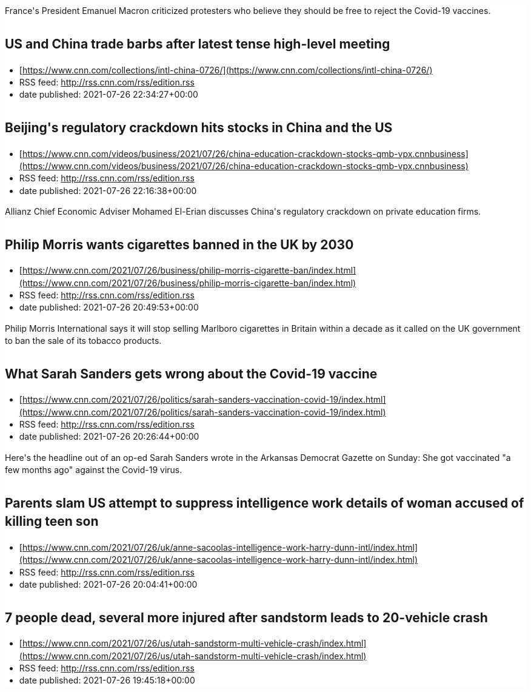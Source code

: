 France's President Emanuel Macron criticized protesters who believe they should be free to reject the Covid-19 vaccines.

## US and China trade barbs after latest tense high-level meeting
 - [https://www.cnn.com/collections/intl-china-0726/](https://www.cnn.com/collections/intl-china-0726/)
 - RSS feed: http://rss.cnn.com/rss/edition.rss
 - date published: 2021-07-26 22:34:27+00:00



## Beijing's regulatory crackdown hits stocks in China and the US
 - [https://www.cnn.com/videos/business/2021/07/26/china-education-crackdown-stocks-qmb-vpx.cnnbusiness](https://www.cnn.com/videos/business/2021/07/26/china-education-crackdown-stocks-qmb-vpx.cnnbusiness)
 - RSS feed: http://rss.cnn.com/rss/edition.rss
 - date published: 2021-07-26 22:16:38+00:00

Allianz Chief Economic Adviser Mohamed El-Erian discusses China's regulatory crackdown on private education firms.

## Philip Morris wants cigarettes banned in the UK by 2030
 - [https://www.cnn.com/2021/07/26/business/philip-morris-cigarette-ban/index.html](https://www.cnn.com/2021/07/26/business/philip-morris-cigarette-ban/index.html)
 - RSS feed: http://rss.cnn.com/rss/edition.rss
 - date published: 2021-07-26 20:49:53+00:00

Philip Morris International says it will stop selling Marlboro cigarettes in Britain within a decade as it called on the UK government to ban the sale of its tobacco products.

## What Sarah Sanders gets wrong about the Covid-19 vaccine
 - [https://www.cnn.com/2021/07/26/politics/sarah-sanders-vaccination-covid-19/index.html](https://www.cnn.com/2021/07/26/politics/sarah-sanders-vaccination-covid-19/index.html)
 - RSS feed: http://rss.cnn.com/rss/edition.rss
 - date published: 2021-07-26 20:26:44+00:00

Here's the headline out of an op-ed Sarah Sanders wrote in the Arkansas Democrat Gazette on Sunday: She got vaccinated "a few months ago" against the Covid-19 virus.

## Parents slam US attempt to suppress intelligence work details of woman accused of killing teen son
 - [https://www.cnn.com/2021/07/26/uk/anne-sacoolas-intelligence-work-harry-dunn-intl/index.html](https://www.cnn.com/2021/07/26/uk/anne-sacoolas-intelligence-work-harry-dunn-intl/index.html)
 - RSS feed: http://rss.cnn.com/rss/edition.rss
 - date published: 2021-07-26 20:04:41+00:00



## 7 people dead, several more injured after sandstorm leads to 20-vehicle crash
 - [https://www.cnn.com/2021/07/26/us/utah-sandstorm-multi-vehicle-crash/index.html](https://www.cnn.com/2021/07/26/us/utah-sandstorm-multi-vehicle-crash/index.html)
 - RSS feed: http://rss.cnn.com/rss/edition.rss
 - date published: 2021-07-26 19:45:18+00:00
